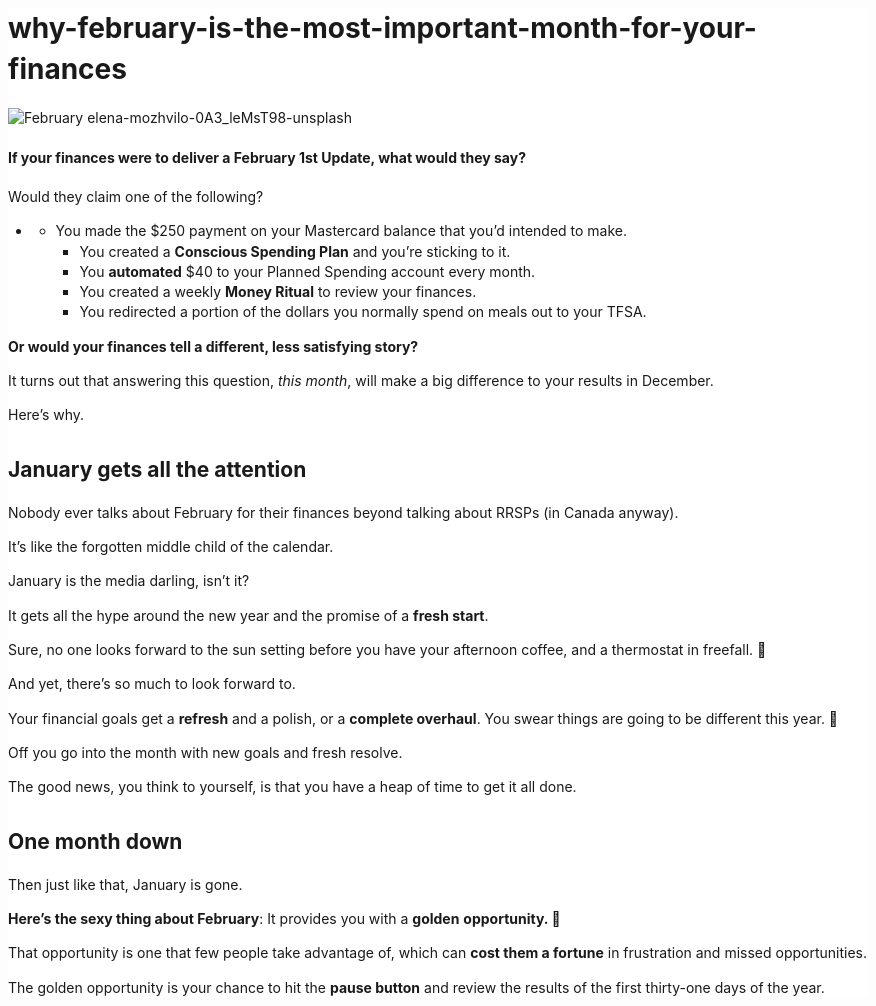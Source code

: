 # why-february-is-the-most-important-month-for-your-finances
![February elena-mozhvilo-0A3_leMsT98-unsplash](https://yourfinanciallaunchpad.com/wp-content/uploads/elementor/thumbs/February-elena-mozhvilo-0A3_leMsT98-unsplash-scaled-qdc6ck6g91bq2lvlma1njeg72forgrlvwe7wmyjhc8.jpg "February elena-mozhvilo-0A3_leMsT98-unsplash")

#### If your finances were to deliver a February 1st Update, what would they say?

Would they claim one of the following?

- - You made the $250 payment on your Mastercard balance that you’d intended to make.
	- You created a **Conscious Spending Plan** and you’re sticking to it.
	- You **automated** $40 to your Planned Spending account every month.
	- You created a weekly **Money Ritual** to review your finances.
	- You redirected a portion of the dollars you normally spend on meals out to your TFSA.

**Or would your finances tell a different, less satisfying story?**

It turns out that answering this question, *this month*, will make a big difference to your results in December.

Here’s why.

## January gets all the attention

Nobody ever talks about February for their finances beyond talking about RRSPs (in Canada anyway).

It’s like the forgotten middle child of the calendar.

January is the media darling, isn’t it?

It gets all the hype around the new year and the promise of a **fresh start**.

Sure, no one looks forward to the sun setting before you have your afternoon coffee, and a thermostat in freefall. 🥶

And yet, there’s so much to look forward to.

Your financial goals get a **refresh** and a polish, or a **complete overhaul**. You swear things are going to be different this year. 🎯

Off you go into the month with new goals and fresh resolve.

The good news, you think to yourself, is that you have a heap of time to get it all done.

## One month down

Then just like that, January is gone.

**Here’s the sexy thing about February**: It provides you with a **golden** **opportunity. 🌟**

That opportunity is one that few people take advantage of, which can **cost them a fortune** in frustration and missed opportunities.

The golden opportunity is your chance to hit the **pause button** and review the results of the first thirty-one days of the year.
